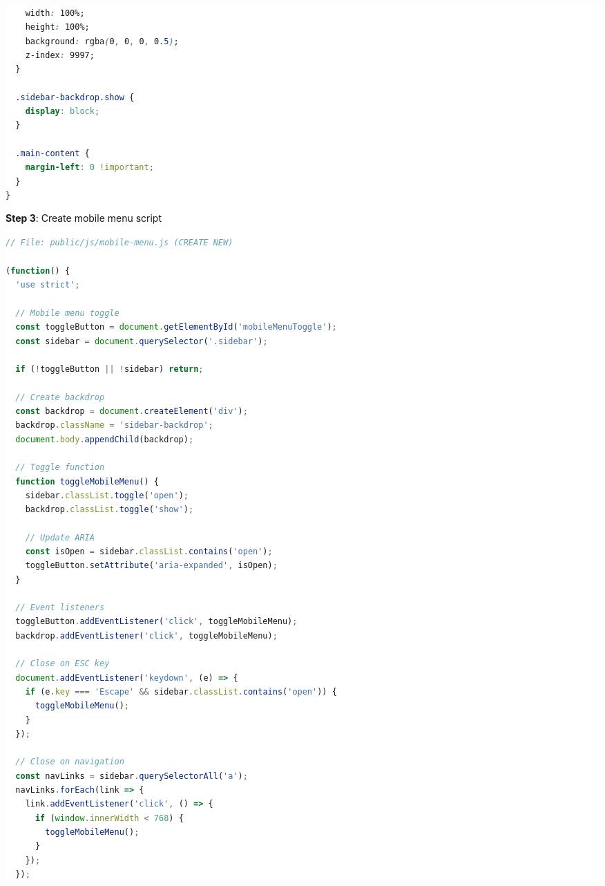 ```css
    width: 100%;
    height: 100%;
    background: rgba(0, 0, 0, 0.5);
    z-index: 9997;
  }

  .sidebar-backdrop.show {
    display: block;
  }

  .main-content {
    margin-left: 0 !important;
  }
}
```

**Step 3**: Create mobile menu script
```javascript
// File: public/js/mobile-menu.js (CREATE NEW)

(function() {
  'use strict';

  // Mobile menu toggle
  const toggleButton = document.getElementById('mobileMenuToggle');
  const sidebar = document.querySelector('.sidebar');

  if (!toggleButton || !sidebar) return;

  // Create backdrop
  const backdrop = document.createElement('div');
  backdrop.className = 'sidebar-backdrop';
  document.body.appendChild(backdrop);

  // Toggle function
  function toggleMobileMenu() {
    sidebar.classList.toggle('open');
    backdrop.classList.toggle('show');

    // Update ARIA
    const isOpen = sidebar.classList.contains('open');
    toggleButton.setAttribute('aria-expanded', isOpen);
  }

  // Event listeners
  toggleButton.addEventListener('click', toggleMobileMenu);
  backdrop.addEventListener('click', toggleMobileMenu);

  // Close on ESC key
  document.addEventListener('keydown', (e) => {
    if (e.key === 'Escape' && sidebar.classList.contains('open')) {
      toggleMobileMenu();
    }
  });

  // Close on navigation
  const navLinks = sidebar.querySelectorAll('a');
  navLinks.forEach(link => {
    link.addEventListener('click', () => {
      if (window.innerWidth < 768) {
        toggleMobileMenu();
      }
    });
  });
```